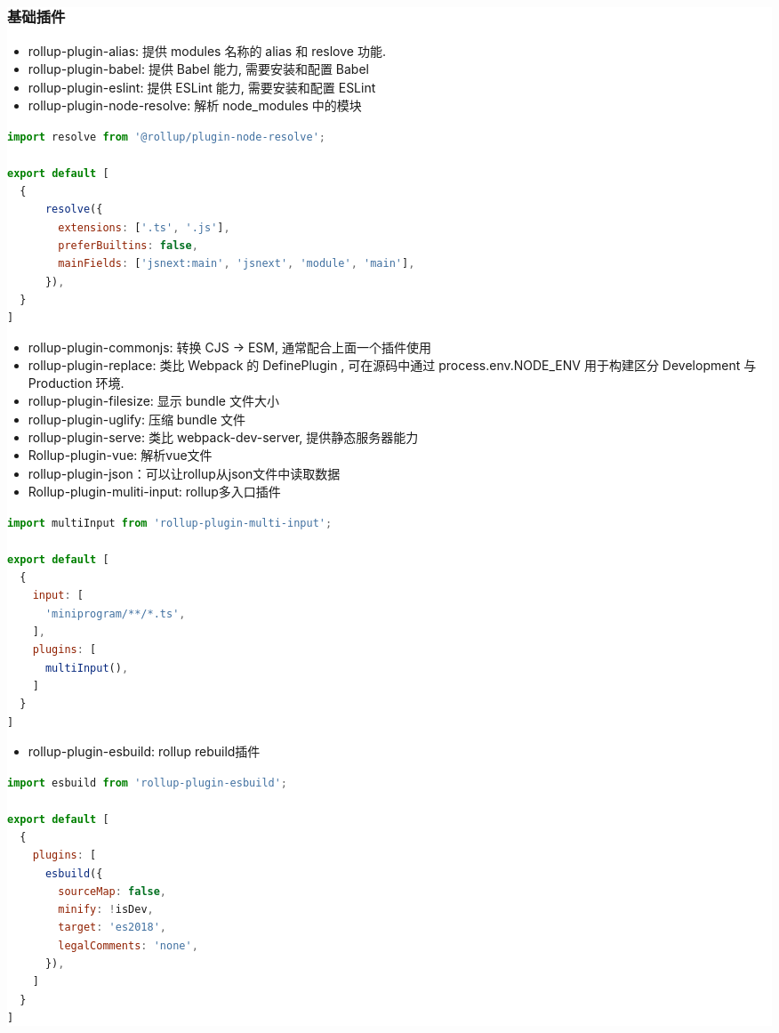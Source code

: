 ### 基础插件

- rollup-plugin-alias: 提供 modules 名称的 alias 和 reslove 功能.
- rollup-plugin-babel: 提供 Babel 能力, 需要安装和配置 Babel 
- rollup-plugin-eslint: 提供 ESLint 能力, 需要安装和配置 ESLint
- rollup-plugin-node-resolve: 解析 node_modules 中的模块

```javascript
import resolve from '@rollup/plugin-node-resolve';

export default [
  {
      resolve({
        extensions: ['.ts', '.js'],
        preferBuiltins: false,
        mainFields: ['jsnext:main', 'jsnext', 'module', 'main'],
      }),
  }
]
```

- rollup-plugin-commonjs: 转换 CJS -> ESM, 通常配合上面一个插件使用
- rollup-plugin-replace: 类比 Webpack 的 DefinePlugin , 可在源码中通过 process.env.NODE_ENV 用于构建区分 Development 与 Production 环境.
- rollup-plugin-filesize: 显示 bundle 文件大小
- rollup-plugin-uglify: 压缩 bundle 文件
- rollup-plugin-serve: 类比 webpack-dev-server, 提供静态服务器能力
- Rollup-plugin-vue: 解析vue文件
- rollup-plugin-json：可以让rollup从json文件中读取数据
- Rollup-plugin-muliti-input: rollup多入口插件

```javascript
import multiInput from 'rollup-plugin-multi-input';

export default [
  {
    input: [
      'miniprogram/**/*.ts',
    ],
    plugins: [
      multiInput(),
    ]
  }
]
```

- rollup-plugin-esbuild: rollup rebuild插件

```javascript
import esbuild from 'rollup-plugin-esbuild';

export default [
  {
    plugins: [
      esbuild({
        sourceMap: false,
        minify: !isDev,
        target: 'es2018',
        legalComments: 'none',
      }),
    ]
  }
]
```
